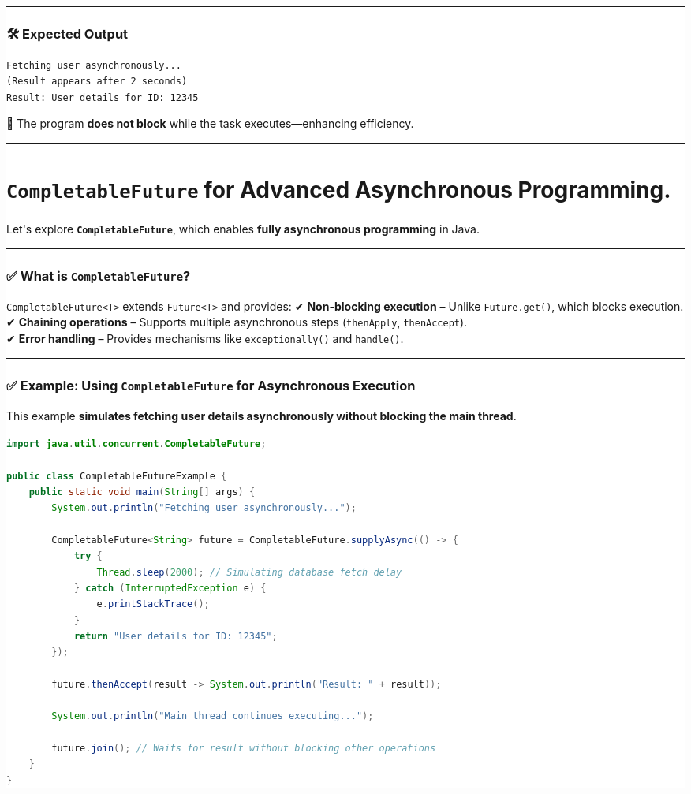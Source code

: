 ----------

### **🛠 Expected Output**

```
Fetching user asynchronously...
(Result appears after 2 seconds)
Result: User details for ID: 12345

```

🔹 The program **does not block** while the task executes—enhancing efficiency.

----------

# `CompletableFuture` for Advanced Asynchronous Programming.

Let's explore **`CompletableFuture`**, which enables **fully asynchronous programming** in Java.

----------

### **✅ What is `CompletableFuture`?**

`CompletableFuture<T>` extends `Future<T>` and provides: ✔ **Non-blocking execution** – Unlike `Future.get()`, which blocks execution.  
✔ **Chaining operations** – Supports multiple asynchronous steps (`thenApply`, `thenAccept`).  
✔ **Error handling** – Provides mechanisms like `exceptionally()` and `handle()`.

----------

### **✅ Example: Using `CompletableFuture` for Asynchronous Execution**

This example **simulates fetching user details asynchronously without blocking the main thread**.

```java
import java.util.concurrent.CompletableFuture;

public class CompletableFutureExample {
    public static void main(String[] args) {
        System.out.println("Fetching user asynchronously...");

        CompletableFuture<String> future = CompletableFuture.supplyAsync(() -> {
            try {
                Thread.sleep(2000); // Simulating database fetch delay
            } catch (InterruptedException e) {
                e.printStackTrace();
            }
            return "User details for ID: 12345";
        });

        future.thenAccept(result -> System.out.println("Result: " + result));

        System.out.println("Main thread continues executing...");
        
        future.join(); // Waits for result without blocking other operations
    }
}

```
